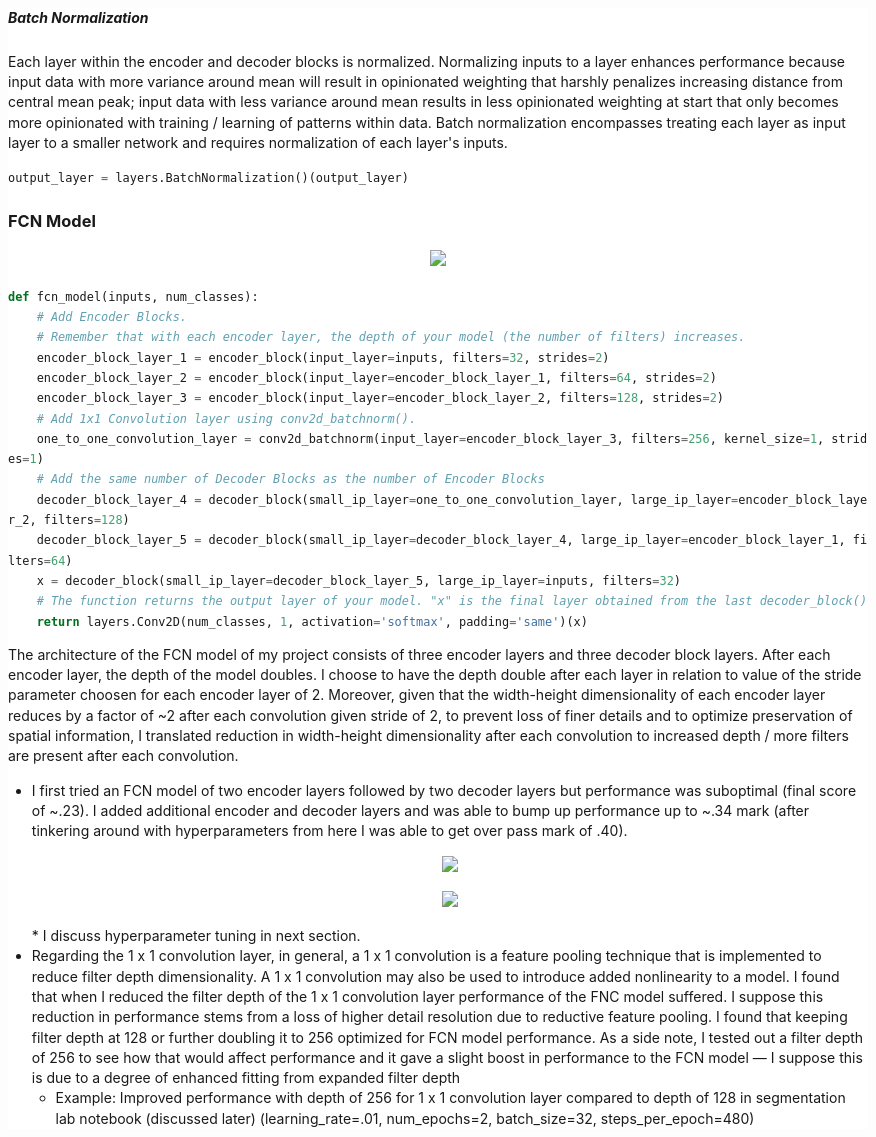 ##### Batch Normalization
Each layer within the encoder and decoder blocks is normalized. Normalizing inputs to a layer enhances performance because input data with more variance around mean will result in opinionated weighting that harshly penalizes increasing distance from central mean peak; input data with less variance around mean results in less opinionated weighting at start that only becomes more opinionated with training / learning of patterns within data. Batch normalization encompasses treating each layer as input layer to a smaller network and requires normalization of each layer's inputs.
```python
output_layer = layers.BatchNormalization()(output_layer) 
```
### FCN Model

<p align="center"><img src="./misc_images/FCN_model.png"></p>

```python
def fcn_model(inputs, num_classes):
    # Add Encoder Blocks. 
    # Remember that with each encoder layer, the depth of your model (the number of filters) increases.
    encoder_block_layer_1 = encoder_block(input_layer=inputs, filters=32, strides=2)
    encoder_block_layer_2 = encoder_block(input_layer=encoder_block_layer_1, filters=64, strides=2)
    encoder_block_layer_3 = encoder_block(input_layer=encoder_block_layer_2, filters=128, strides=2)
    # Add 1x1 Convolution layer using conv2d_batchnorm().
    one_to_one_convolution_layer = conv2d_batchnorm(input_layer=encoder_block_layer_3, filters=256, kernel_size=1, strides=1)
    # Add the same number of Decoder Blocks as the number of Encoder Blocks
    decoder_block_layer_4 = decoder_block(small_ip_layer=one_to_one_convolution_layer, large_ip_layer=encoder_block_layer_2, filters=128)
    decoder_block_layer_5 = decoder_block(small_ip_layer=decoder_block_layer_4, large_ip_layer=encoder_block_layer_1, filters=64)
    x = decoder_block(small_ip_layer=decoder_block_layer_5, large_ip_layer=inputs, filters=32)
    # The function returns the output layer of your model. "x" is the final layer obtained from the last decoder_block()
    return layers.Conv2D(num_classes, 1, activation='softmax', padding='same')(x)
```
The architecture of the FCN model of my project consists of three encoder layers and three decoder block layers. After each encoder layer, the depth of the model doubles. I choose to have the depth double after each layer in relation to value of the stride parameter choosen for each encoder layer of 2. Moreover, given that the width-height dimensionality of each encoder layer reduces by a factor of ~2 after each convolution given stride of 2, to prevent loss of finer details and to optimize preservation of spatial information, I translated reduction in width-height dimensionality after each convolution to increased depth / more filters are present after each convolution.
* I first tried an FCN model of two encoder layers followed by two decoder layers but performance was suboptimal (final score of ~.23). I added additional encoder and decoder layers and was able to bump up performance up to ~.34 mark (after tinkering around with hyperparameters from here I was able to get over pass mark of .40). 
    <p align="center"><img src="./misc_images/final_score_2encoder_2decoder_layers.png"></p>
    <p align="center"><img src="./misc_images/final_score_3encoder_3decoder_layers.png"></p>
    * I discuss hyperparameter tuning in next section.
* Regarding the 1 x 1 convolution layer, in general, a 1 x 1 convolution is a feature pooling technique that is implemented to reduce filter depth dimensionality. A 1 x 1 convolution may also be used to introduce added nonlinearity to a model. I found that when I reduced the filter depth of the 1 x 1 convolution layer performance of the FNC model suffered. I suppose this reduction in performance stems from a loss of higher detail resolution due to reductive feature pooling. I found that keeping filter depth at 128 or further doubling it to 256 optimized for FCN model performance. As a side note, I tested out a filter depth of 256 to see how that would affect performance and it gave a slight boost in performance to the FCN model — I suppose this is due to a degree of enhanced fitting from expanded filter depth
    * Example: Improved performance with depth of 256 for 1 x 1 convolution layer compared to depth of 128 in segmentation lab notebook (discussed later) (learning_rate=.01, num_epochs=2, batch_size=32, steps_per_epoch=480)  